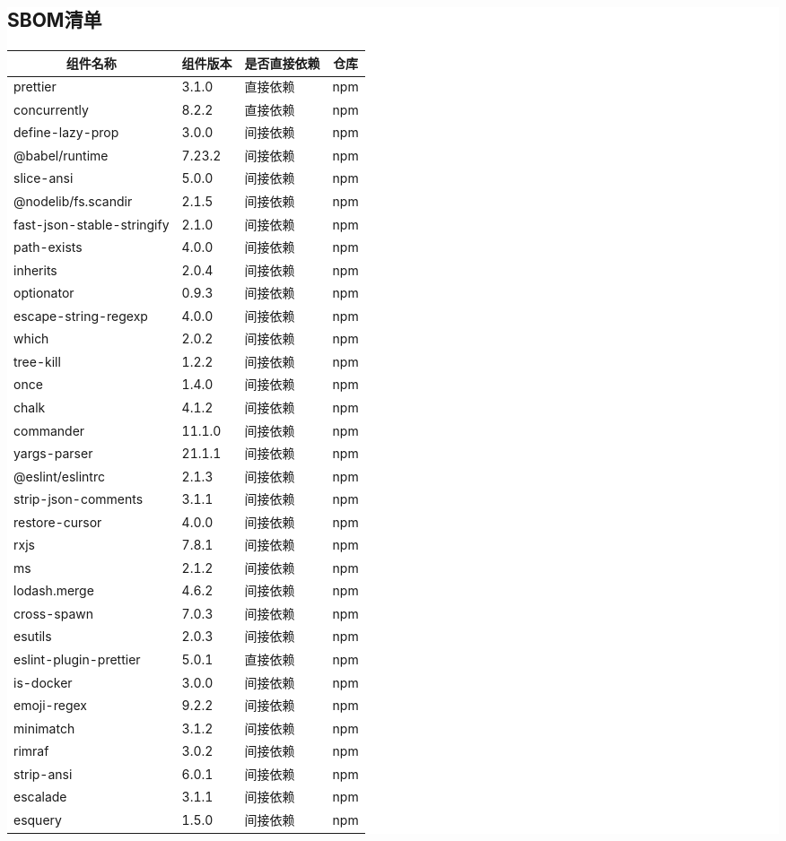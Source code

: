 


## SBOM清单

| 组件名称 | 组件版本 | 是否直接依赖 | 仓库 |
| -------- | -------- | ------------ | ---- |
|prettier|3.1.0|直接依赖|npm|
|concurrently|8.2.2|直接依赖|npm|
|define-lazy-prop|3.0.0|间接依赖|npm|
|@babel/runtime|7.23.2|间接依赖|npm|
|slice-ansi|5.0.0|间接依赖|npm|
|@nodelib/fs.scandir|2.1.5|间接依赖|npm|
|fast-json-stable-stringify|2.1.0|间接依赖|npm|
|path-exists|4.0.0|间接依赖|npm|
|inherits|2.0.4|间接依赖|npm|
|optionator|0.9.3|间接依赖|npm|
|escape-string-regexp|4.0.0|间接依赖|npm|
|which|2.0.2|间接依赖|npm|
|tree-kill|1.2.2|间接依赖|npm|
|once|1.4.0|间接依赖|npm|
|chalk|4.1.2|间接依赖|npm|
|commander|11.1.0|间接依赖|npm|
|yargs-parser|21.1.1|间接依赖|npm|
|@eslint/eslintrc|2.1.3|间接依赖|npm|
|strip-json-comments|3.1.1|间接依赖|npm|
|restore-cursor|4.0.0|间接依赖|npm|
|rxjs|7.8.1|间接依赖|npm|
|ms|2.1.2|间接依赖|npm|
|lodash.merge|4.6.2|间接依赖|npm|
|cross-spawn|7.0.3|间接依赖|npm|
|esutils|2.0.3|间接依赖|npm|
|eslint-plugin-prettier|5.0.1|直接依赖|npm|
|is-docker|3.0.0|间接依赖|npm|
|emoji-regex|9.2.2|间接依赖|npm|
|minimatch|3.1.2|间接依赖|npm|
|rimraf|3.0.2|间接依赖|npm|
|strip-ansi|6.0.1|间接依赖|npm|
|escalade|3.1.1|间接依赖|npm|
|esquery|1.5.0|间接依赖|npm|